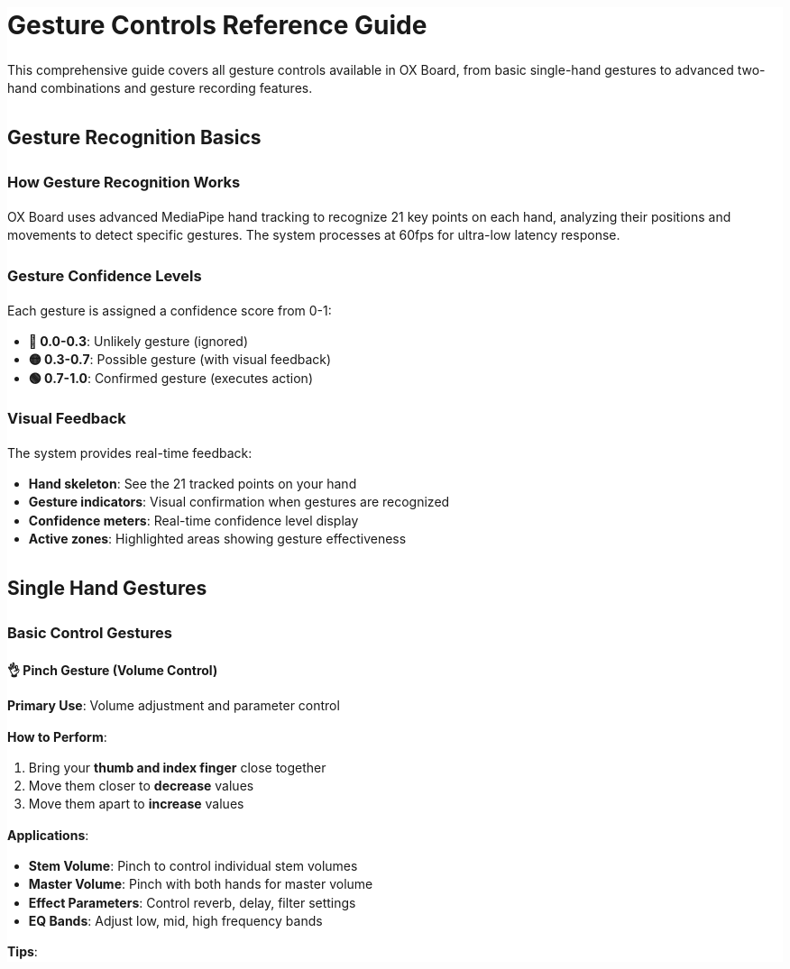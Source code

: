 # Gesture Controls Reference Guide

This comprehensive guide covers all gesture controls available in OX Board, from basic single-hand gestures to advanced two-hand combinations and gesture recording features.

## Gesture Recognition Basics

### How Gesture Recognition Works

OX Board uses advanced MediaPipe hand tracking to recognize 21 key points on each hand, analyzing their positions and movements to detect specific gestures. The system processes at 60fps for ultra-low latency response.

### Gesture Confidence Levels

Each gesture is assigned a confidence score from 0-1:

- **🔴 0.0-0.3**: Unlikely gesture (ignored)
- **🟡 0.3-0.7**: Possible gesture (with visual feedback)
- **🟢 0.7-1.0**: Confirmed gesture (executes action)

### Visual Feedback

The system provides real-time feedback:

- **Hand skeleton**: See the 21 tracked points on your hand
- **Gesture indicators**: Visual confirmation when gestures are recognized
- **Confidence meters**: Real-time confidence level display
- **Active zones**: Highlighted areas showing gesture effectiveness

## Single Hand Gestures

### Basic Control Gestures

#### 👌 Pinch Gesture (Volume Control)

**Primary Use**: Volume adjustment and parameter control

**How to Perform**:

1. Bring your **thumb and index finger** close together
2. Move them closer to **decrease** values
3. Move them apart to **increase** values

**Applications**:

- **Stem Volume**: Pinch to control individual stem volumes
- **Master Volume**: Pinch with both hands for master volume
- **Effect Parameters**: Control reverb, delay, filter settings
- **EQ Bands**: Adjust low, mid, high frequency bands

**Tips**:
